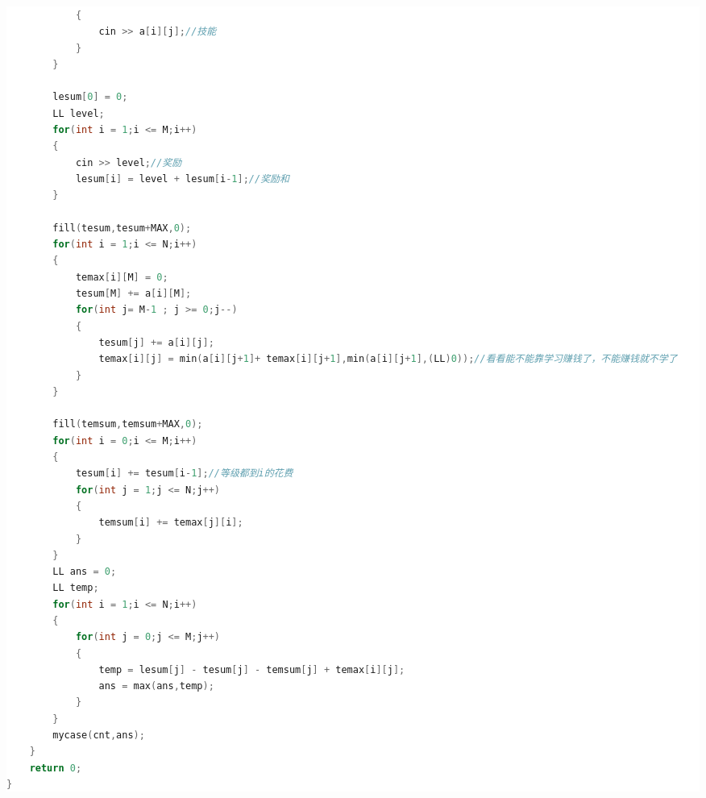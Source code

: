 ```cpp
            {
                cin >> a[i][j];//技能
            }
        }
  
        lesum[0] = 0;
        LL level;
        for(int i = 1;i <= M;i++)
        {
            cin >> level;//奖励
            lesum[i] = level + lesum[i-1];//奖励和
        }
  
        fill(tesum,tesum+MAX,0);
        for(int i = 1;i <= N;i++)
        {
            temax[i][M] = 0;
            tesum[M] += a[i][M];
            for(int j= M-1 ; j >= 0;j--)
            {
                tesum[j] += a[i][j];
                temax[i][j] = min(a[i][j+1]+ temax[i][j+1],min(a[i][j+1],(LL)0));//看看能不能靠学习赚钱了，不能赚钱就不学了
            }
        }
  
        fill(temsum,temsum+MAX,0);
        for(int i = 0;i <= M;i++)
        {
            tesum[i] += tesum[i-1];//等级都到i的花费
            for(int j = 1;j <= N;j++)
            {
                temsum[i] += temax[j][i];
            }
        }
        LL ans = 0;
        LL temp;
        for(int i = 1;i <= N;i++)
        {
            for(int j = 0;j <= M;j++)
            {
                temp = lesum[j] - tesum[j] - temsum[j] + temax[i][j];
                ans = max(ans,temp);
            }
        }
        mycase(cnt,ans);
    }
    return 0;
}
```

